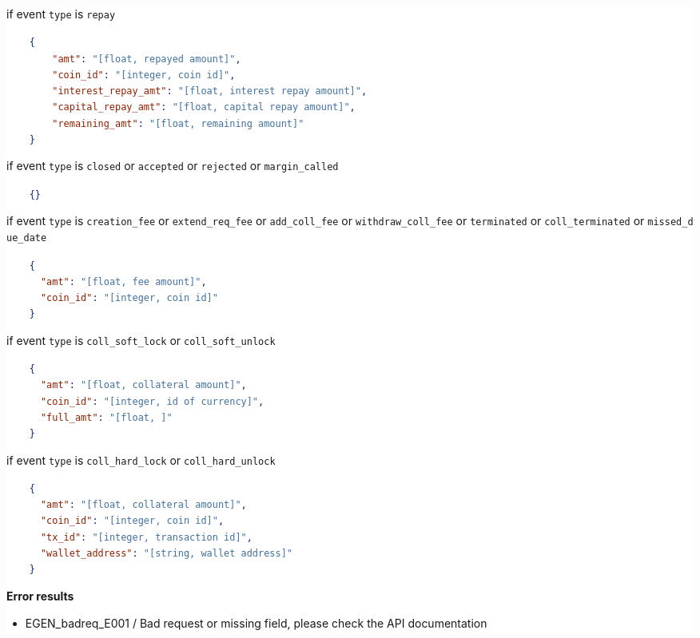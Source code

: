 if event `type` is `repay`
```json
    {
        "amt": "[float, repayed amount]",
        "coin_id": "[integer, coin id]",
        "interest_repay_amt": "[float, interest repay amount]",
        "capital_repay_amt": "[float, capital repay amount]",
        "remaining_amt": "[float, remaining amount]"
    }
```

if event `type` is `closed` or `accepted` or `rejected` or `margin_called`
```json
    {}
```

if event `type` is `creation_fee` or `extend_req_fee` or `add_coll_fee` or `withdraw_coll_fee` or `terminated` or `coll_terminated` or `missed_due_date`
```json
    {
      "amt": "[float, fee amount]", 
      "coin_id": "[integer, coin id]"
    }
```

if event `type` is `coll_soft_lock` or `coll_soft_unlock`
```json
    {
      "amt": "[float, collateral amount]", 
      "coin_id": "[integer, id of currency]",
      "full_amt": "[float, ]"
    }
```

if event `type` is `coll_hard_lock` or `coll_hard_unlock`
```json
    {
      "amt": "[float, collateral amount]", 
      "coin_id": "[integer, coin id]",
      "tx_id": "[integer, transaction id]",
      "wallet_address": "[string, wallet address]"
    }
```

**Error results**  
* EGEN_badreq_E001 / Bad request or missing field, please check the API documentation
